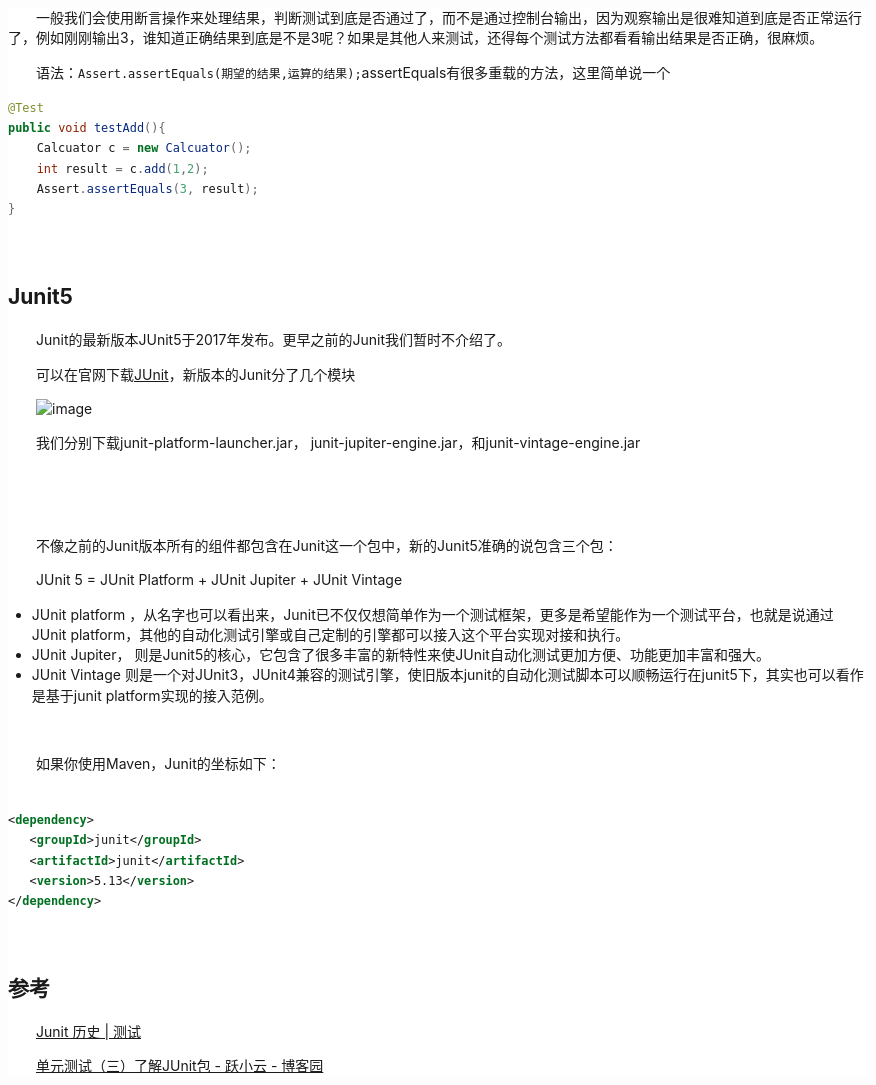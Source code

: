 　　一般我们会使用断言操作来处理结果，判断测试到底是否通过了，而不是通过控制台输出，因为观察输出是很难知道到底是否正常运行了，例如刚刚输出3，谁知道正确结果到底是不是3呢？如果是其他人来测试，还得每个测试方法都看看输出结果是否正确，很麻烦。

　　语法：`Assert.assertEquals(期望的结果,运算的结果);`​ assertEquals有很多重载的方法，这里简单说一个

```java
@Test
public void testAdd(){
    Calcuator c = new Calcuator();
    int result = c.add(1,2);
    Assert.assertEquals(3, result);
}
```

　　‍

## Junit5

　　Junit的最新版本JUnit5于2017年发布。更早之前的Junit我们暂时不介绍了。

　　可以在官网下载[JUnit](https://junit.org/)，新版本的Junit分了几个模块

　　​![image](https://image.peterjxl.com/blog/image-20221203205650-n18m9i4.png)​

　　我们分别下载junit-platform-launcher.jar， junit-jupiter-engine.jar，和junit-vintage-engine.jar

　　‍

　　‍

　　不像之前的Junit版本所有的组件都包含在Junit这一个包中，新的Junit5准确的说包含三个包：

　　JUnit 5 = JUnit Platform + JUnit Jupiter + JUnit Vintage

* JUnit platform ，从名字也可以看出来，Junit已不仅仅想简单作为一个测试框架，更多是希望能作为一个测试平台，也就是说通过JUnit platform，其他的自动化测试引擎或自己定制的引擎都可以接入这个平台实现对接和执行。
* JUnit Jupiter， 则是Junit5的核心，它包含了很多丰富的新特性来使JUnit自动化测试更加方便、功能更加丰富和强大。
* JUnit Vintage 则是一个对JUnit3，JUnit4兼容的测试引擎，使旧版本junit的自动化测试脚本可以顺畅运行在junit5下，其实也可以看作是基于junit platform实现的接入范例。

　　‍

　　如果你使用Maven，Junit的坐标如下：

```xml

<dependency>
   <groupId>junit</groupId>
   <artifactId>junit</artifactId>
   <version>5.13</version>
</dependency>

```

　　‍

## 参考

　　[Junit 历史 | 测试](https://dearxue.com/open/book/tester/junit/001_junit_concept.html#%E8%83%8C%E6%99%AF)

　　[单元测试（三）了解JUnit包 - 跃小云 - 博客园](https://www.cnblogs.com/yuexiaoyun/articles/15597902.html)
